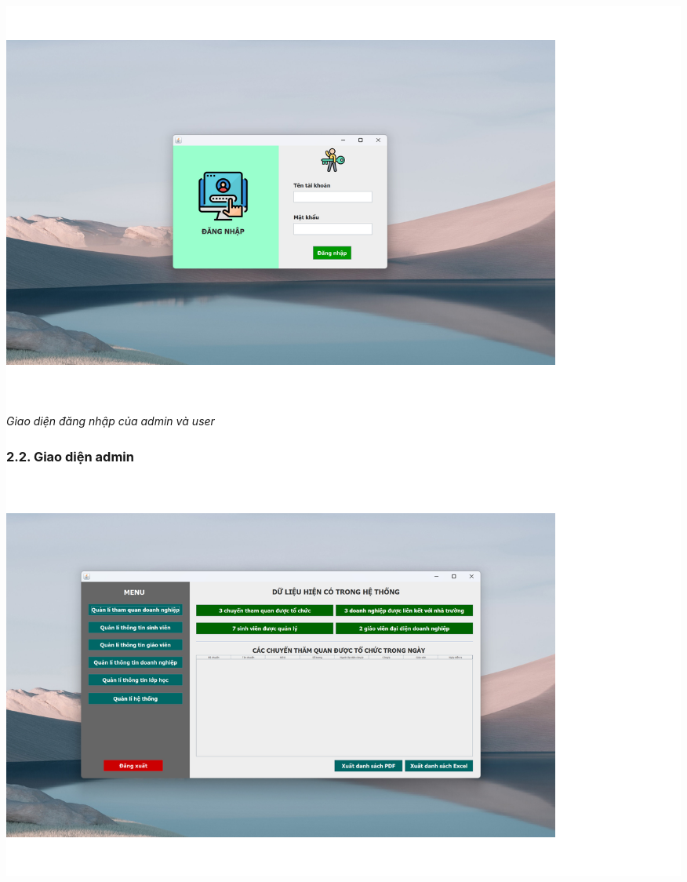 <img src= "images-function/login.jpg" Height="500" width = "700"/>

*Giao diện đăng nhập của admin và user*

### 2.2. Giao diện admin
<img src= "images-function/adminHome.jpg" Height="500" width = "700"/>
